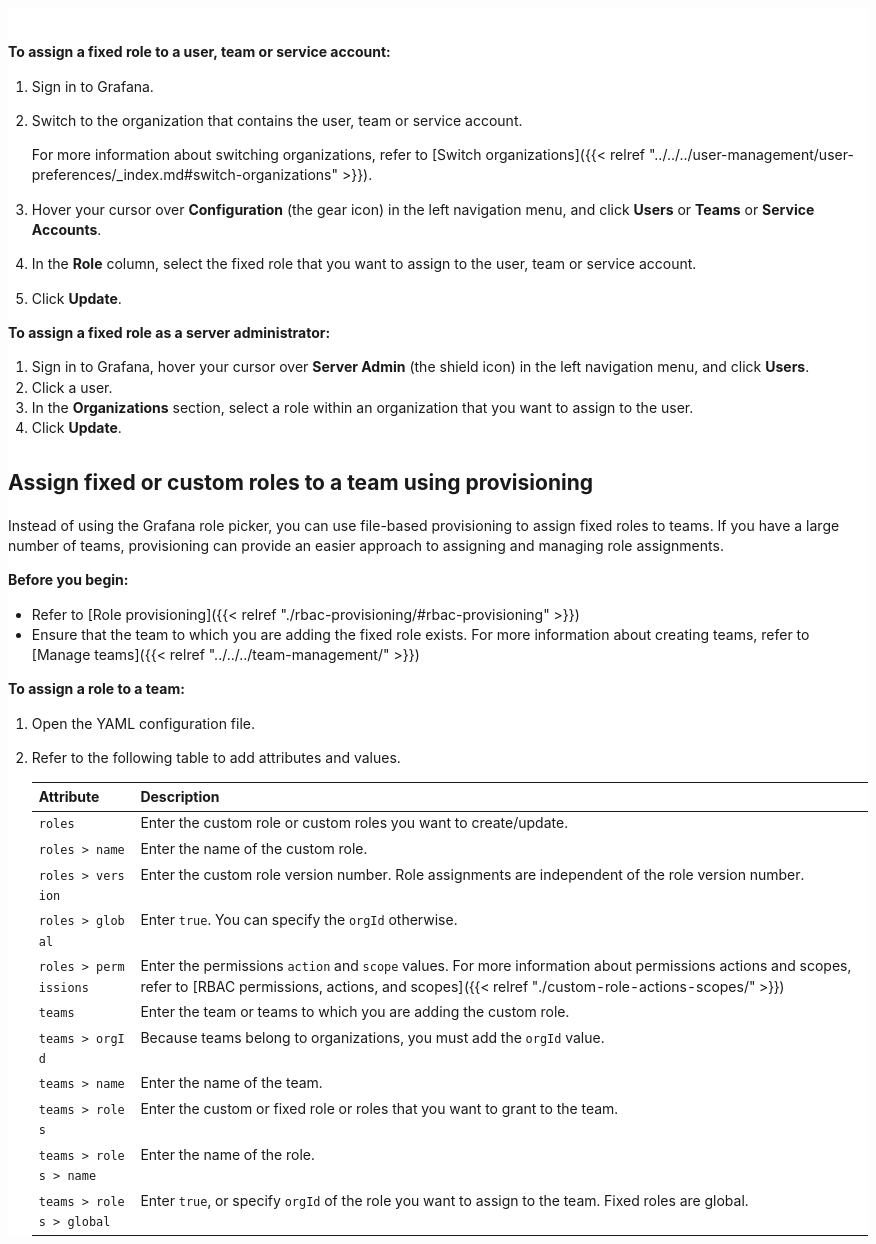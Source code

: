 <br/>

**To assign a fixed role to a user, team or service account:**

1. Sign in to Grafana.
2. Switch to the organization that contains the user, team or service account.

   For more information about switching organizations, refer to [Switch organizations]({{< relref "../../../user-management/user-preferences/_index.md#switch-organizations" >}}).

3. Hover your cursor over **Configuration** (the gear icon) in the left navigation menu, and click **Users** or **Teams** or **Service Accounts**.
4. In the **Role** column, select the fixed role that you want to assign to the user, team or service account.
5. Click **Update**.

**To assign a fixed role as a server administrator:**

1. Sign in to Grafana, hover your cursor over **Server Admin** (the shield icon) in the left navigation menu, and click **Users**.
1. Click a user.
1. In the **Organizations** section, select a role within an organization that you want to assign to the user.
1. Click **Update**.

## Assign fixed or custom roles to a team using provisioning

Instead of using the Grafana role picker, you can use file-based provisioning to assign fixed roles to teams. If you have a large number of teams, provisioning can provide an easier approach to assigning and managing role assignments.

**Before you begin:**

- Refer to [Role provisioning]({{< relref "./rbac-provisioning/#rbac-provisioning" >}})
- Ensure that the team to which you are adding the fixed role exists. For more information about creating teams, refer to [Manage teams]({{< relref "../../../team-management/" >}})

**To assign a role to a team:**

1. Open the YAML configuration file.

1. Refer to the following table to add attributes and values.

   | Attribute                | Description                                                                                                                                                                                                    |
   | ------------------------ | -------------------------------------------------------------------------------------------------------------------------------------------------------------------------------------------------------------- |
   | `roles`                  | Enter the custom role or custom roles you want to create/update.                                                                                                                                               |
   | `roles > name`           | Enter the name of the custom role.                                                                                                                                                                             |
   | `roles > version`        | Enter the custom role version number. Role assignments are independent of the role version number.                                                                                                             |
   | `roles > global`         | Enter `true`. You can specify the `orgId` otherwise.                                                                                                                                                           |
   | `roles > permissions`    | Enter the permissions `action` and `scope` values. For more information about permissions actions and scopes, refer to [RBAC permissions, actions, and scopes]({{< relref "./custom-role-actions-scopes/" >}}) |
   | `teams`                  | Enter the team or teams to which you are adding the custom role.                                                                                                                                               |
   | `teams > orgId`          | Because teams belong to organizations, you must add the `orgId` value.                                                                                                                                         |
   | `teams > name`           | Enter the name of the team.                                                                                                                                                                                    |
   | `teams > roles`          | Enter the custom or fixed role or roles that you want to grant to the team.                                                                                                                                    |
   | `teams > roles > name`   | Enter the name of the role.                                                                                                                                                                                    |
   | `teams > roles > global` | Enter `true`, or specify `orgId` of the role you want to assign to the team. Fixed roles are global.                                                                                                           |
